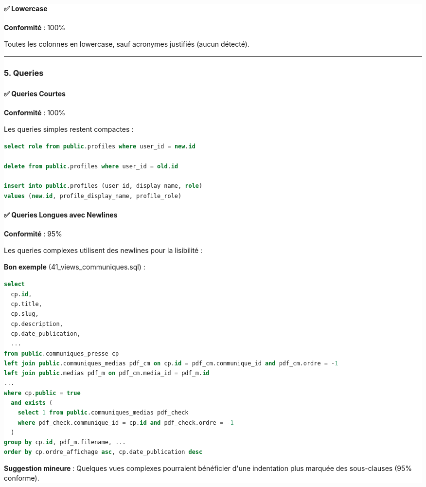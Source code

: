 #### ✅ Lowercase

**Conformité** : 100%

Toutes les colonnes en lowercase, sauf acronymes justifiés (aucun détecté).

---

### 5. Queries

#### ✅ Queries Courtes

**Conformité** : 100%

Les queries simples restent compactes :

```sql
select role from public.profiles where user_id = new.id

delete from public.profiles where user_id = old.id

insert into public.profiles (user_id, display_name, role)
values (new.id, profile_display_name, profile_role)
```

#### ✅ Queries Longues avec Newlines

**Conformité** : 95%

Les queries complexes utilisent des newlines pour la lisibilité :

**Bon exemple** (41_views_communiques.sql) :

```sql
select 
  cp.id,
  cp.title,
  cp.slug,
  cp.description,
  cp.date_publication,
  ...
from public.communiques_presse cp
left join public.communiques_medias pdf_cm on cp.id = pdf_cm.communique_id and pdf_cm.ordre = -1
left join public.medias pdf_m on pdf_cm.media_id = pdf_m.id
...
where cp.public = true
  and exists (
    select 1 from public.communiques_medias pdf_check 
    where pdf_check.communique_id = cp.id and pdf_check.ordre = -1
  )
group by cp.id, pdf_m.filename, ...
order by cp.ordre_affichage asc, cp.date_publication desc
```

**Suggestion mineure** : Quelques vues complexes pourraient bénéficier d'une indentation plus marquée des sous-clauses (95% conforme).
